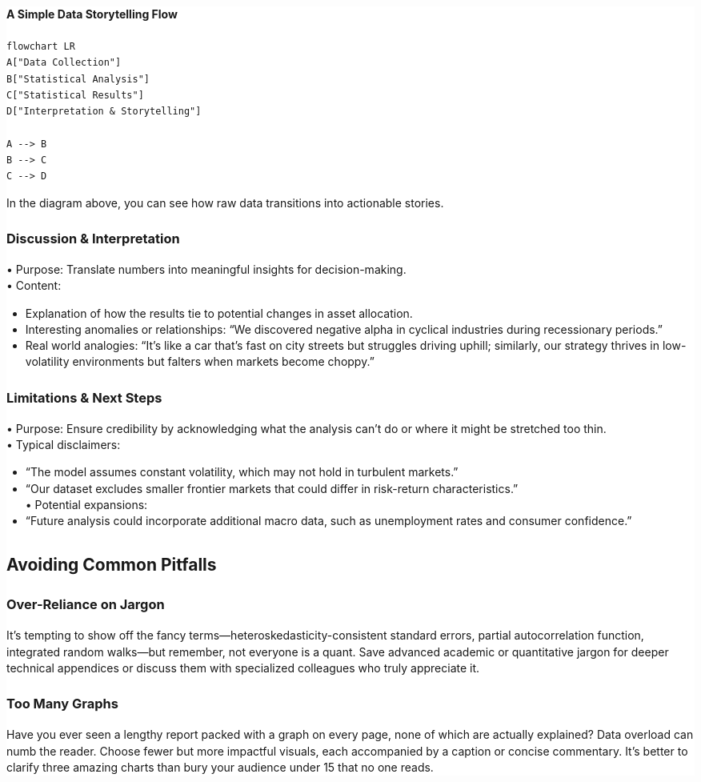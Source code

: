 #### A Simple Data Storytelling Flow

```mermaid
flowchart LR
A["Data Collection"]
B["Statistical Analysis"]
C["Statistical Results"]
D["Interpretation & Storytelling"]

A --> B
B --> C
C --> D
```

In the diagram above, you can see how raw data transitions into actionable stories.

### Discussion & Interpretation

• Purpose: Translate numbers into meaningful insights for decision-making.  
• Content:  
  - Explanation of how the results tie to potential changes in asset allocation.  
  - Interesting anomalies or relationships: “We discovered negative alpha in cyclical industries during recessionary periods.”  
  - Real world analogies: “It’s like a car that’s fast on city streets but struggles driving uphill; similarly, our strategy thrives in low-volatility environments but falters when markets become choppy.”  

### Limitations & Next Steps

• Purpose: Ensure credibility by acknowledging what the analysis can’t do or where it might be stretched too thin.  
• Typical disclaimers:  
  - “The model assumes constant volatility, which may not hold in turbulent markets.”  
  - “Our dataset excludes smaller frontier markets that could differ in risk-return characteristics.”  
• Potential expansions:  
  - “Future analysis could incorporate additional macro data, such as unemployment rates and consumer confidence.”  

## Avoiding Common Pitfalls

### Over-Reliance on Jargon

It’s tempting to show off the fancy terms—heteroskedasticity-consistent standard errors, partial autocorrelation function, integrated random walks—but remember, not everyone is a quant. Save advanced academic or quantitative jargon for deeper technical appendices or discuss them with specialized colleagues who truly appreciate it.

### Too Many Graphs

Have you ever seen a lengthy report packed with a graph on every page, none of which are actually explained? Data overload can numb the reader. Choose fewer but more impactful visuals, each accompanied by a caption or concise commentary. It’s better to clarify three amazing charts than bury your audience under 15 that no one reads.
